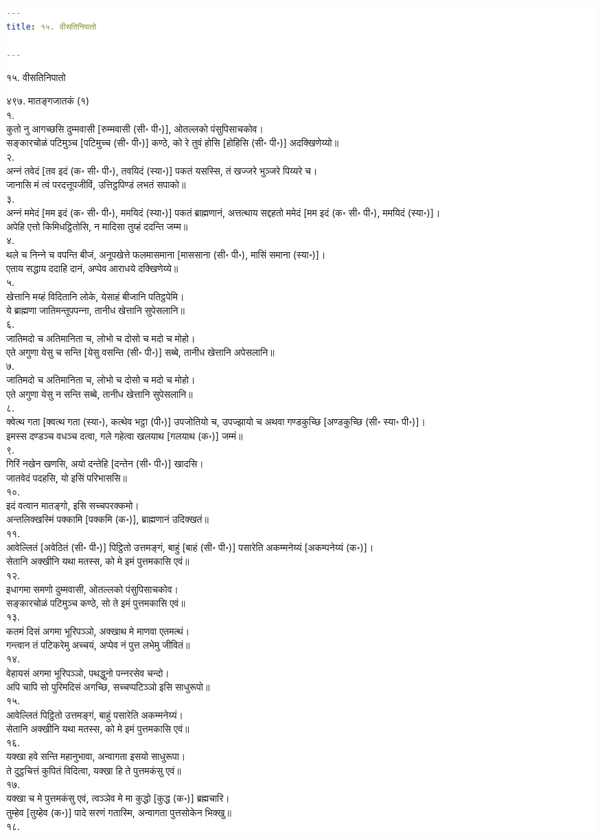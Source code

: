 ```yaml
---
title: १५. वीसतिनिपातो

---
```

१५. वीसतिनिपातो  
  
४९७. मातङ्गजातकं (१)  
१.  
कुतो नु आगच्छसि दुम्मवासी [रुम्मवासी (सी॰ पी॰)], ओतल्‍लको पंसुपिसाचकोव।  
सङ्कारचोळं पटिमुञ्‍च [पटिमुच्‍च (सी॰ पी॰)] कण्ठे, को रे तुवं होसि [होहिसि (सी॰ पी॰)] अदक्खिणेय्यो॥  
२.  
अन्‍नं तवेदं [तव इदं (क॰ सी॰ पी॰), तवयिदं (स्या॰)] पकतं यसस्सि, तं खज्‍जरे भुञ्‍जरे पिय्यरे च।  
जानासि मं त्वं परदत्तूपजीविं, उत्तिट्ठपिण्डं लभतं सपाको॥  
३.  
अन्‍नं ममेदं [मम इदं (क॰ सी॰ पी॰), ममयिदं (स्या॰)] पकतं ब्राह्मणानं, अत्तत्थाय सद्दहतो ममेदं [मम इदं (क॰ सी॰ पी॰), ममयिदं (स्या॰)]।  
अपेहि एत्तो किमिधट्ठितोसि, न मादिसा तुय्हं ददन्ति जम्म॥  
४.  
थले च निन्‍ने च वपन्ति बीजं, अनूपखेत्ते फलमासमाना [माससाना (सी॰ पी॰), मासिं समाना (स्या॰)]।  
एताय सद्धाय ददाहि दानं, अप्पेव आराधये दक्खिणेय्ये॥  
५.  
खेत्तानि मय्हं विदितानि लोके, येसाहं बीजानि पतिट्ठपेमि।  
ये ब्राह्मणा जातिमन्तूपपन्‍ना, तानीध खेत्तानि सुपेसलानि॥  
६.  
जातिमदो च अतिमानिता च, लोभो च दोसो च मदो च मोहो।  
एते अगुणा येसु च सन्ति [येसु वसन्ति (सी॰ पी॰)] सब्बे, तानीध खेत्तानि अपेसलानि॥  
७.  
जातिमदो च अतिमानिता च, लोभो च दोसो च मदो च मोहो।  
एते अगुणा येसु न सन्ति सब्बे, तानीध खेत्तानि सुपेसलानि॥  
८.  
क्‍वेत्थ गता [क्‍वत्थ गता (स्या॰), कत्थेव भट्ठा (पी॰)] उपजोतियो च, उपज्झायो च अथवा गण्डकुच्छि [अण्डकुच्छि (सी॰ स्या॰ पी॰)]।  
इमस्स दण्डञ्‍च वधञ्‍च दत्वा, गले गहेत्वा खलयाथ [गलयाथ (क॰)] जम्मं॥  
९.  
गिरिं नखेन खणसि, अयो दन्तेहि [दन्तेन (सी॰ पी॰)] खादसि।  
जातवेदं पदहसि, यो इसिं परिभाससि॥  
१०.  
इदं वत्वान मातङ्गो, इसि सच्‍चपरक्‍कमो।  
अन्तलिक्खस्मिं पक्‍कामि [पक्‍कमि (क॰)], ब्राह्मणानं उदिक्खतं॥  
११.  
आवेल्‍लितं [अवेठितं (सी॰ पी॰)] पिट्ठितो उत्तमङ्गं, बाहुं [बाहं (सी॰ पी॰)] पसारेति अकम्मनेय्यं [अकम्पनेय्यं (क॰)]।  
सेतानि अक्खीनि यथा मतस्स, को मे इमं पुत्तमकासि एवं॥  
१२.  
इधागमा समणो दुम्मवासी, ओतल्‍लको पंसुपिसाचकोव।  
सङ्कारचोळं पटिमुञ्‍च कण्ठे, सो ते इमं पुत्तमकासि एवं॥  
१३.  
कतमं दिसं अगमा भूरिपञ्‍ञो, अक्खाथ मे माणवा एतमत्थं।  
गन्त्वान तं पटिकरेमु अच्‍चयं, अप्पेव नं पुत्त लभेमु जीवितं॥  
१४.  
वेहायसं अगमा भूरिपञ्‍ञो, पथद्धुनो पन्‍नरसेव चन्दो।  
अपि चापि सो पुरिमदिसं अगच्छि, सच्‍चप्पटिञ्‍ञो इसि साधुरूपो॥  
१५.  
आवेल्‍लितं पिट्ठितो उत्तमङ्गं, बाहुं पसारेति अकम्मनेय्यं।  
सेतानि अक्खीनि यथा मतस्स, को मे इमं पुत्तमकासि एवं॥  
१६.  
यक्खा हवे सन्ति महानुभावा, अन्वागता इसयो साधुरूपा।  
ते दुट्ठचित्तं कुपितं विदित्वा, यक्खा हि ते पुत्तमकंसु एवं॥  
१७.  
यक्खा च मे पुत्तमकंसु एवं, त्वञ्‍ञेव मे मा कुद्धो [कुद्ध (क॰)] ब्रह्मचारि।  
तुम्हेव [तुय्हेव (क॰)] पादे सरणं गतास्मि, अन्वागता पुत्तसोकेन भिक्खु॥  
१८.  